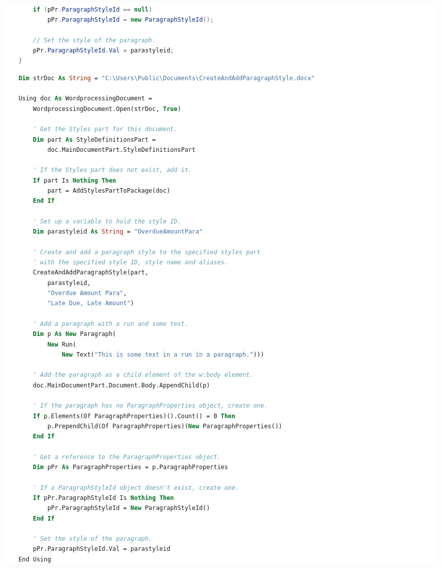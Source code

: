 ```csharp
        if (pPr.ParagraphStyleId == null)
            pPr.ParagraphStyleId = new ParagraphStyleId();

        // Set the style of the paragraph.
        pPr.ParagraphStyleId.Val = parastyleid;
    }
```

```vb
    Dim strDoc As String = "C:\Users\Public\Documents\CreateAndAddParagraphStyle.docx"

    Using doc As WordprocessingDocument =
        WordprocessingDocument.Open(strDoc, True)

        ' Get the Styles part for this document.
        Dim part As StyleDefinitionsPart =
            doc.MainDocumentPart.StyleDefinitionsPart

        ' If the Styles part does not exist, add it.
        If part Is Nothing Then
            part = AddStylesPartToPackage(doc)
        End If

        ' Set up a variable to hold the style ID.
        Dim parastyleid As String = "OverdueAmountPara"

        ' Create and add a paragraph style to the specified styles part 
        ' with the specified style ID, style name and aliases.
        CreateAndAddParagraphStyle(part,
            parastyleid,
            "Overdue Amount Para",
            "Late Due, Late Amount")

        ' Add a paragraph with a run and some text.
        Dim p As New Paragraph(
            New Run(
                New Text("This is some text in a run in a paragraph.")))

        ' Add the paragraph as a child element of the w:body element.
        doc.MainDocumentPart.Document.Body.AppendChild(p)

        ' If the paragraph has no ParagraphProperties object, create one.
        If p.Elements(Of ParagraphProperties)().Count() = 0 Then
            p.PrependChild(Of ParagraphProperties)(New ParagraphProperties())
        End If

        ' Get a reference to the ParagraphProperties object.
        Dim pPr As ParagraphProperties = p.ParagraphProperties

        ' If a ParagraphStyleId object doesn't exist, create one.
        If pPr.ParagraphStyleId Is Nothing Then
            pPr.ParagraphStyleId = New ParagraphStyleId()
        End If

        ' Set the style of the paragraph.
        pPr.ParagraphStyleId.Val = parastyleid
    End Using
```
